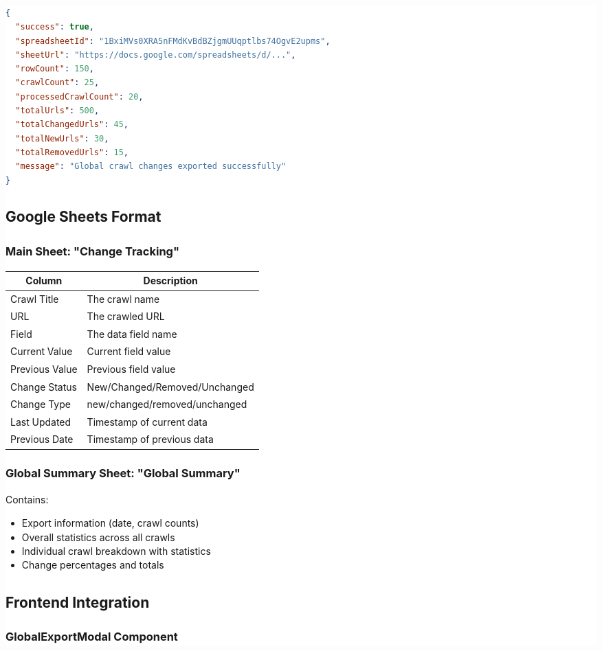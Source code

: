```json
{
  "success": true,
  "spreadsheetId": "1BxiMVs0XRA5nFMdKvBdBZjgmUUqptlbs74OgvE2upms",
  "sheetUrl": "https://docs.google.com/spreadsheets/d/...",
  "rowCount": 150,
  "crawlCount": 25,
  "processedCrawlCount": 20,
  "totalUrls": 500,
  "totalChangedUrls": 45,
  "totalNewUrls": 30,
  "totalRemovedUrls": 15,
  "message": "Global crawl changes exported successfully"
}
```

## Google Sheets Format

### Main Sheet: "Change Tracking"

| Column         | Description                   |
| -------------- | ----------------------------- |
| Crawl Title    | The crawl name                |
| URL            | The crawled URL               |
| Field          | The data field name           |
| Current Value  | Current field value           |
| Previous Value | Previous field value          |
| Change Status  | New/Changed/Removed/Unchanged |
| Change Type    | new/changed/removed/unchanged |
| Last Updated   | Timestamp of current data     |
| Previous Date  | Timestamp of previous data    |

### Global Summary Sheet: "Global Summary"

Contains:

- Export information (date, crawl counts)
- Overall statistics across all crawls
- Individual crawl breakdown with statistics
- Change percentages and totals

## Frontend Integration

### GlobalExportModal Component
